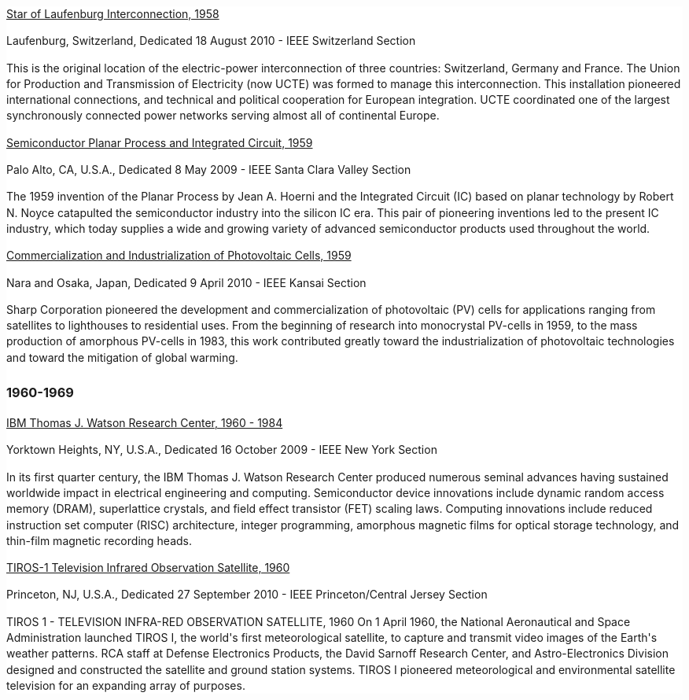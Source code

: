 [Star of Laufenburg Interconnection, 1958](http://ethw.org/Milestones:Star_of_Laufenburg_Interconnection,_1958)

Laufenburg, Switzerland, Dedicated 18 August 2010 - IEEE Switzerland Section

This is the original location of the electric-power interconnection of three countries: Switzerland, Germany and France. The Union for Production and Transmission of Electricity \(now UCTE\) was formed to manage this interconnection. This installation pioneered international connections, and technical and political cooperation for European integration. UCTE coordinated one of the largest synchronously connected power networks serving almost all of continental Europe.

[Semiconductor Planar Process and Integrated Circuit, 1959](http://ethw.org/Milestones:Semiconductor_Planar_Process_and_Integrated_Circuit,_1959)

Palo Alto, CA, U.S.A., Dedicated 8 May 2009 - IEEE Santa Clara Valley Section

The 1959 invention of the Planar Process by Jean A. Hoerni and the Integrated Circuit \(IC\) based on planar technology by Robert N. Noyce catapulted the semiconductor industry into the silicon IC era. This pair of pioneering inventions led to the present IC industry, which today supplies a wide and growing variety of advanced semiconductor products used throughout the world.

[Commercialization and Industrialization of Photovoltaic Cells, 1959](http://ethw.org/Milestones:Commercialization_and_Industrialization_of_Photovoltaic_Cells,_1959)

Nara and Osaka, Japan, Dedicated 9 April 2010 - IEEE Kansai Section

Sharp Corporation pioneered the development and commercialization of photovoltaic \(PV\) cells for applications ranging from satellites to lighthouses to residential uses. From the beginning of research into monocrystal PV-cells in 1959, to the mass production of amorphous PV-cells in 1983, this work contributed greatly toward the industrialization of photovoltaic technologies and toward the mitigation of global warming.

### 1960-1969

[IBM Thomas J. Watson Research Center, 1960 - 1984](http://ethw.org/Milestones:IBM_Thomas_J._Watson_Research_Center,_1960_-_1984)

Yorktown Heights, NY, U.S.A., Dedicated 16 October 2009 - IEEE New York Section

In its first quarter century, the IBM Thomas J. Watson Research Center produced numerous seminal advances having sustained worldwide impact in electrical engineering and computing. Semiconductor device innovations include dynamic random access memory \(DRAM\), superlattice crystals, and field effect transistor \(FET\) scaling laws. Computing innovations include reduced instruction set computer \(RISC\) architecture, integer programming, amorphous magnetic films for optical storage technology, and thin-film magnetic recording heads.

[TIROS-1 Television Infrared Observation Satellite, 1960](http://ethw.org/Milestones:TIROS-1_Television_Infrared_Observation_Satellite,_1960)

Princeton, NJ, U.S.A., Dedicated 27 September 2010 - IEEE Princeton/Central Jersey Section

TIROS 1 - TELEVISION INFRA-RED OBSERVATION SATELLITE, 1960 On 1 April 1960, the National Aeronautical and Space Administration launched TIROS I, the world's first meteorological satellite, to capture and transmit video images of the Earth's weather patterns. RCA staff at Defense Electronics Products, the David Sarnoff Research Center, and Astro-Electronics Division designed and constructed the satellite and ground station systems. TIROS I pioneered meteorological and environmental satellite television for an expanding array of purposes.
